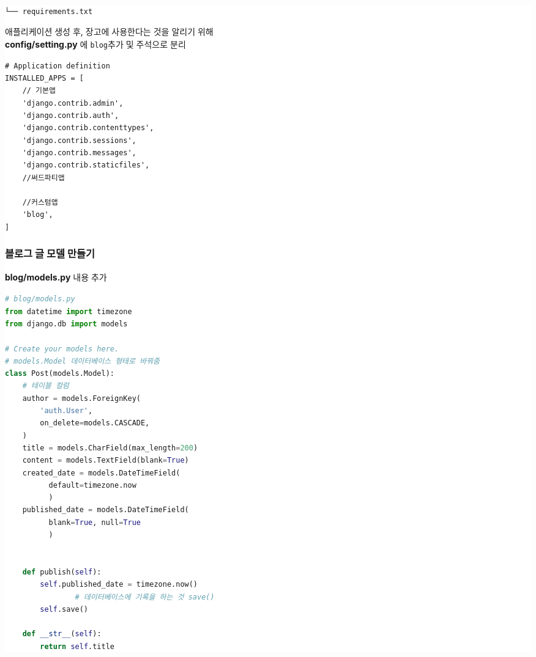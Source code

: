 ```commend
└── requirements.txt
```

애플리케이션 생성 후, 장고에 사용한다는 것을 알리기 위해 <br>
**config/setting.py** 에 `blog`추가 및 주석으로 분리

```
# Application definition
INSTALLED_APPS = [
    // 기본앱
    'django.contrib.admin',
    'django.contrib.auth',
    'django.contrib.contenttypes',
    'django.contrib.sessions',
    'django.contrib.messages',
    'django.contrib.staticfiles',
    //써드파티앱

    //커스텀앱
    'blog',
]
```

### 블로그 글 모델 만들기
**blog/models.py** 내용 추가

```py
# blog/models.py
from datetime import timezone
from django.db import models

# Create your models here.
# models.Model 데이터베이스 형태로 바꿔줌
class Post(models.Model):
    # 테이블 컬럼
    author = models.ForeignKey(
        'auth.User',
        on_delete=models.CASCADE,
    )
    title = models.CharField(max_length=200)
    content = models.TextField(blank=True)
    created_date = models.DateTimeField(
          default=timezone.now
          )
    published_date = models.DateTimeField(
          blank=True, null=True
          )


    def publish(self):
        self.published_date = timezone.now()
                # 데이터베이스에 기록을 하는 것 save()
        self.save()

    def __str__(self):
        return self.title
```
